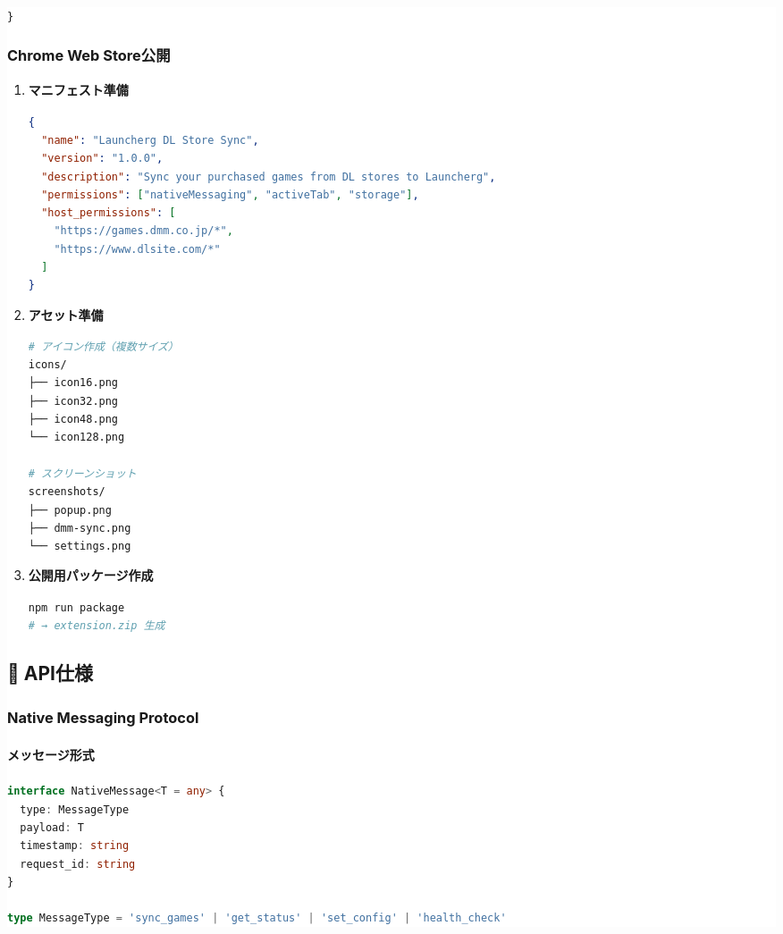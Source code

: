    ```javascript
   }
   ```

### Chrome Web Store公開

1. **マニフェスト準備**
   ```json
   {
     "name": "Launcherg DL Store Sync",
     "version": "1.0.0",
     "description": "Sync your purchased games from DL stores to Launcherg",
     "permissions": ["nativeMessaging", "activeTab", "storage"],
     "host_permissions": [
       "https://games.dmm.co.jp/*",
       "https://www.dlsite.com/*"
     ]
   }
   ```

2. **アセット準備**
   ```bash
   # アイコン作成（複数サイズ）
   icons/
   ├── icon16.png
   ├── icon32.png
   ├── icon48.png
   └── icon128.png

   # スクリーンショット
   screenshots/
   ├── popup.png
   ├── dmm-sync.png
   └── settings.png
   ```

3. **公開用パッケージ作成**
   ```bash
   npm run package
   # → extension.zip 生成
   ```

## 📡 API仕様

### Native Messaging Protocol

#### メッセージ形式

```typescript
interface NativeMessage<T = any> {
  type: MessageType
  payload: T
  timestamp: string
  request_id: string
}

type MessageType = 'sync_games' | 'get_status' | 'set_config' | 'health_check'
```
